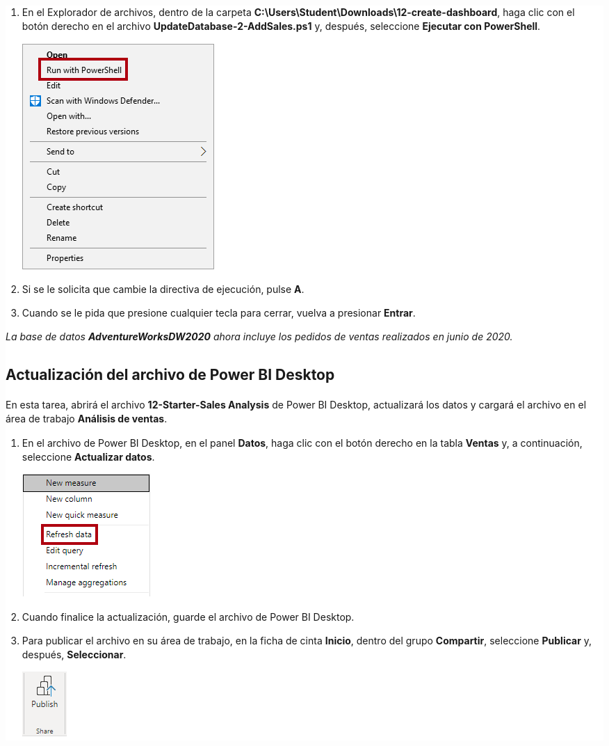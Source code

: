 1. En el Explorador de archivos, dentro de la carpeta **C:\Users\Student\Downloads\12-create-dashboard**, haga clic con el botón derecho en el archivo **UpdateDatabase-2-AddSales.ps1** y, después, seleccione **Ejecutar con PowerShell**.

    ![Imagen 28](Linked_image_Files/12-create-power-bi-dashboard_image46.png)

1. Si se le solicita que cambie la directiva de ejecución, pulse **A**.

1. Cuando se le pida que presione cualquier tecla para cerrar, vuelva a presionar **Entrar**.

*La base de datos **AdventureWorksDW2020** ahora incluye los pedidos de ventas realizados en junio de 2020.*

## **Actualización del archivo de Power BI Desktop**

En esta tarea, abrirá el archivo **12-Starter-Sales Analysis** de Power BI Desktop, actualizará los datos y cargará el archivo en el área de trabajo **Análisis de ventas**.

1. En el archivo de Power BI Desktop, en el panel **Datos**, haga clic con el botón derecho en la tabla **Ventas** y, a continuación, seleccione **Actualizar datos**.

    ![Imagen 55](Linked_image_Files/12-create-power-bi-dashboard_image47.png)

1. Cuando finalice la actualización, guarde el archivo de Power BI Desktop.

1. Para publicar el archivo en su área de trabajo, en la ficha de cinta **Inicio**, dentro del grupo **Compartir**, seleccione **Publicar** y, después, **Seleccionar**.

    ![Imagen 59](Linked_image_Files/12-create-power-bi-dashboard_image48.png)
